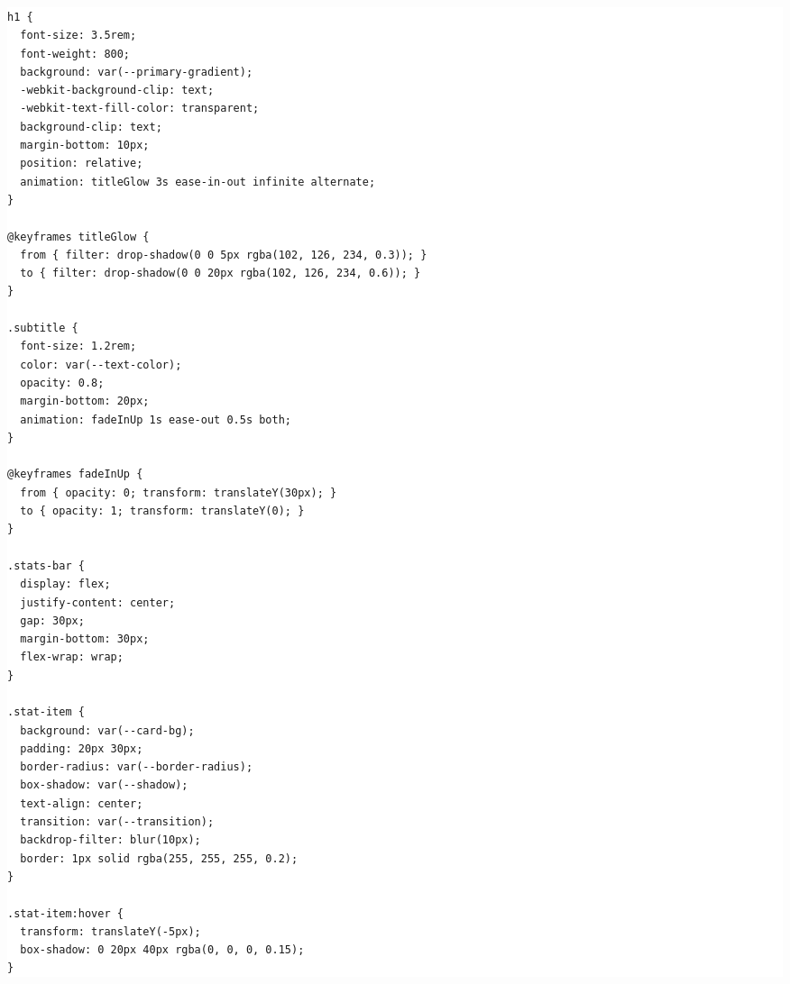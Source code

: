     h1 {
      font-size: 3.5rem;
      font-weight: 800;
      background: var(--primary-gradient);
      -webkit-background-clip: text;
      -webkit-text-fill-color: transparent;
      background-clip: text;
      margin-bottom: 10px;
      position: relative;
      animation: titleGlow 3s ease-in-out infinite alternate;
    }

    @keyframes titleGlow {
      from { filter: drop-shadow(0 0 5px rgba(102, 126, 234, 0.3)); }
      to { filter: drop-shadow(0 0 20px rgba(102, 126, 234, 0.6)); }
    }

    .subtitle {
      font-size: 1.2rem;
      color: var(--text-color);
      opacity: 0.8;
      margin-bottom: 20px;
      animation: fadeInUp 1s ease-out 0.5s both;
    }

    @keyframes fadeInUp {
      from { opacity: 0; transform: translateY(30px); }
      to { opacity: 1; transform: translateY(0); }
    }

    .stats-bar {
      display: flex;
      justify-content: center;
      gap: 30px;
      margin-bottom: 30px;
      flex-wrap: wrap;
    }

    .stat-item {
      background: var(--card-bg);
      padding: 20px 30px;
      border-radius: var(--border-radius);
      box-shadow: var(--shadow);
      text-align: center;
      transition: var(--transition);
      backdrop-filter: blur(10px);
      border: 1px solid rgba(255, 255, 255, 0.2);
    }

    .stat-item:hover {
      transform: translateY(-5px);
      box-shadow: 0 20px 40px rgba(0, 0, 0, 0.15);
    }
